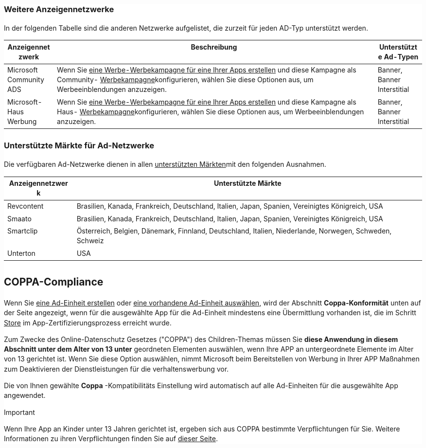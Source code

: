 
<span id="other-networks" />

### <a name="other-ad-networks"></a>Weitere Anzeigennetzwerke

In der folgenden Tabelle sind die anderen Netzwerke aufgelistet, die zurzeit für jeden AD-Typ unterstützt werden.

|  Anzeigennetzwerk  |  Beschreibung  |  Unterstützte Ad-Typen  |
|--------------|---------------|---------------------|
| Microsoft Community ADS |  Wenn Sie [eine Werbe-Werbekampagne für eine Ihrer Apps erstellen](create-an-ad-campaign-for-your-app.md) und diese Kampagne als Community- [Werbekampagne](about-community-ads.md)konfigurieren, wählen Sie diese Optionen aus, um Werbeeinblendungen anzuzeigen. | Banner, Banner Interstitial |
| Microsoft-Haus Werbung | Wenn Sie [eine Werbe-Werbekampagne für eine Ihrer Apps erstellen](create-an-ad-campaign-for-your-app.md) und diese Kampagne als Haus- [Werbekampagne](about-house-ads.md)konfigurieren, wählen Sie diese Optionen aus, um Werbeeinblendungen anzuzeigen. | Banner, Banner Interstitial  |


<span id="network-markets" />

### <a name="supported-markets-for-ad-networks"></a>Unterstützte Märkte für Ad-Netzwerke

Die verfügbaren Ad-Netzwerke dienen in allen [unterstützten Märkten](define-market-selection.md#microsoft-store-consumer-markets)mit den folgenden Ausnahmen.

|  Anzeigennetzwerk  |  Unterstützte Märkte  |
|--------------|---------------------|
| Revcontent | Brasilien, Kanada, Frankreich, Deutschland, Italien, Japan, Spanien, Vereinigtes Königreich, USA  |
| Smaato | Brasilien, Kanada, Frankreich, Deutschland, Italien, Japan, Spanien, Vereinigtes Königreich, USA |
| Smartclip | Österreich, Belgien, Dänemark, Finnland, Deutschland, Italien, Niederlande, Norwegen, Schweden, Schweiz  |
| Unterton | USA |

<span id="coppa" />

## <a name="coppa-compliance"></a>COPPA-Compliance

Wenn Sie [eine Ad-Einheit erstellen](#create-ad-unit) oder [eine vorhandene Ad-Einheit auswählen](#available-ad-units), wird der Abschnitt **Coppa-Konformität** unten auf der Seite angezeigt, wenn für die ausgewählte App für die Ad-Einheit mindestens eine Übermittlung vorhanden ist, die im Schritt [Store](../publish/the-app-certification-process.md#in-the-store) im App-Zertifizierungsprozess erreicht wurde.

Zum Zwecke des Online-Datenschutz Gesetzes ("COPPA") des Children-Themas müssen Sie **diese Anwendung in diesem Abschnitt unter dem Alter von 13 unter** geordneten Elementen auswählen, wenn Ihre APP an untergeordnete Elemente im Alter von 13 gerichtet ist. Wenn Sie diese Option auswählen, nimmt Microsoft beim Bereitstellen von Werbung in Ihrer APP Maßnahmen zum Deaktivieren der Dienstleistungen für die verhaltenswerbung vor.

Die von Ihnen gewählte **Coppa** -Kompatibilitäts Einstellung wird automatisch auf alle Ad-Einheiten für die ausgewählte App angewendet.

> [!IMPORTANT]
> Wenn Ihre App an Kinder unter 13 Jahren gerichtet ist, ergeben sich aus COPPA bestimmte Verpflichtungen für Sie. Weitere Informationen zu ihren Verpflichtungen finden Sie auf [dieser Seite](https://www.ftc.gov/enforcement/rules/rulemaking-regulatory-reform-proceedings/childrens-online-privacy-protection-rule).
